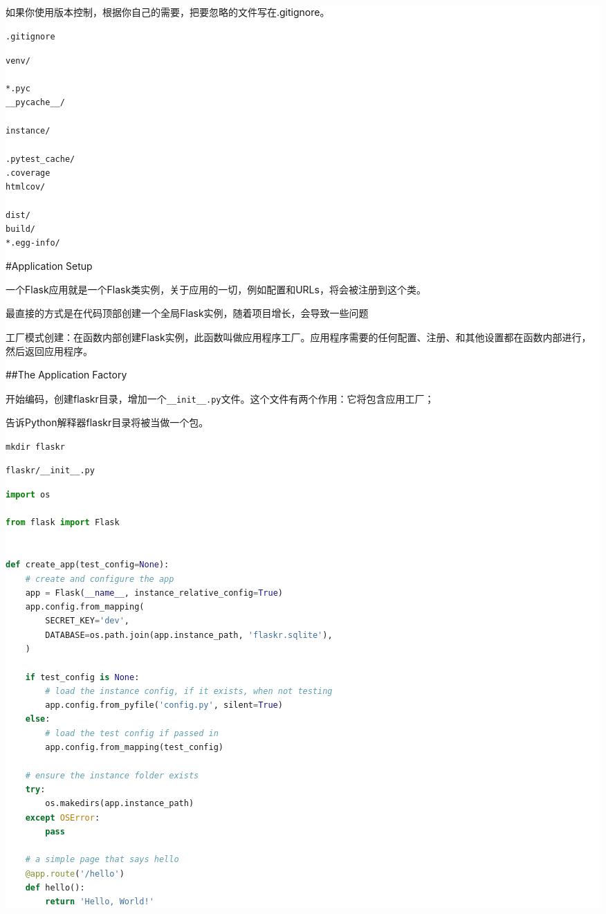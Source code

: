 如果你使用版本控制，根据你自己的需要，把要忽略的文件写在.gitignore。

`.gitignore`

```
venv/

*.pyc
__pycache__/

instance/

.pytest_cache/
.coverage
htmlcov/

dist/
build/
*.egg-info/
```

#Application Setup

一个Flask应用就是一个Flask类实例，关于应用的一切，例如配置和URLs，将会被注册到这个类。

最直接的方式是在代码顶部创建一个全局Flask实例，随着项目增长，会导致一些问题

工厂模式创建：在函数内部创建Flask实例，此函数叫做应用程序工厂。应用程序需要的任何配置、注册、和其他设置都在函数内部进行，然后返回应用程序。

##The Application Factory

开始编码，创建flaskr目录，增加一个`__init__.py`文件。这个文件有两个作用：它将包含应用工厂；

告诉Python解释器flaskr目录将被当做一个包。

`mkdir flaskr`

`flaskr/__init__.py`

```python
import os

from flask import Flask


def create_app(test_config=None):
    # create and configure the app
    app = Flask(__name__, instance_relative_config=True)
    app.config.from_mapping(
        SECRET_KEY='dev',
        DATABASE=os.path.join(app.instance_path, 'flaskr.sqlite'),
    )

    if test_config is None:
        # load the instance config, if it exists, when not testing
        app.config.from_pyfile('config.py', silent=True)
    else:
        # load the test config if passed in
        app.config.from_mapping(test_config)

    # ensure the instance folder exists
    try:
        os.makedirs(app.instance_path)
    except OSError:
        pass

    # a simple page that says hello
    @app.route('/hello')
    def hello():
        return 'Hello, World!'
```
